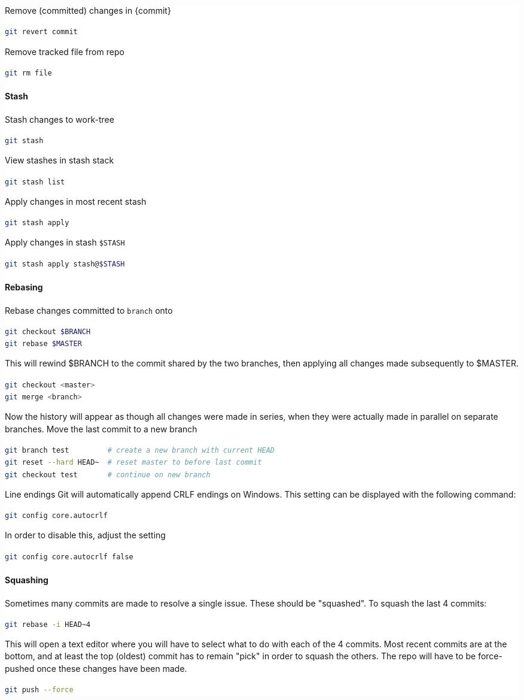 Remove (committed) changes in {commit}
```sh
git revert commit
```
Remove tracked file from repo
```sh
git rm file
```
#### Stash
Stash changes to work-tree
```bash
git stash
```
View stashes in stash stack
```bash
git stash list
```
Apply changes in most recent stash
```bash
git stash apply
```
Apply changes in stash `$STASH`
```bash
git stash apply stash@$STASH
```
#### Rebasing
Rebase changes committed to `branch` onto <master>
```sh
git checkout $BRANCH
git rebase $MASTER
```
This will rewind $BRANCH to the commit shared by the two branches, then applying all changes made subsequently to $MASTER. 
```sh
git checkout <master>
git merge <branch>
```
Now the history will appear as though all changes were made in series, when they were actually made in parallel on separate branches.
Move the last commit to a new branch
```sh
git branch test         # create a new branch with current HEAD
git reset --hard HEAD~  # reset master to before last commit 
git checkout test       # continue on new branch
```
Line endings
Git will automatically append CRLF endings on Windows. This setting can be displayed with the following command:
```bash
git config core.autocrlf
```
In order to disable this, adjust the setting
```bash
git config core.autocrlf false
```
#### Squashing
Sometimes many commits are made to resolve a single issue. These should be "squashed". To squash the last 4 commits:
```bash
git rebase -i HEAD~4
```
This will open a text editor where you will have to select what to do with each of the 4 commits. Most recent commits are at the bottom, and at least the top (oldest) commit has to remain "pick" in order to squash the others.
The repo will have to be force-pushed once these changes have been made. 
```bash
git push --force
```